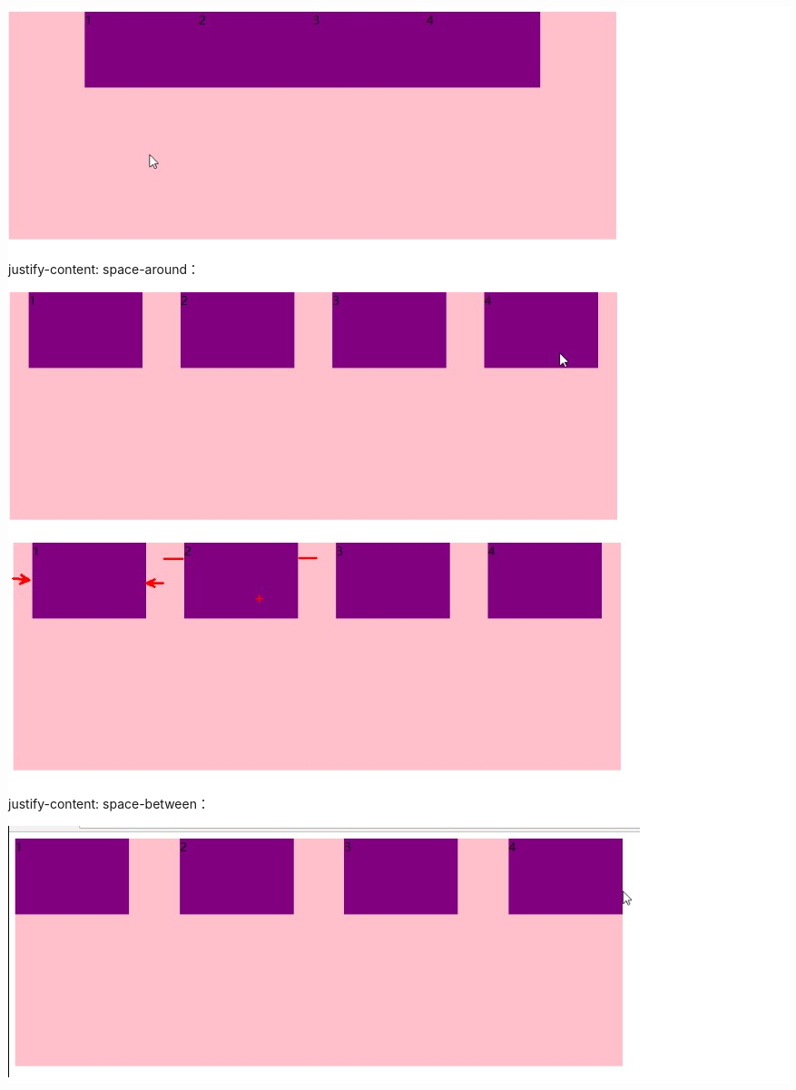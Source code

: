 ![](images\flex08.jpg)

justify-content: space-around：

![](images\flex09.jpg)

![](images\flex10.jpg)

 justify-content: space-between：

![](images\flex11.jpg)